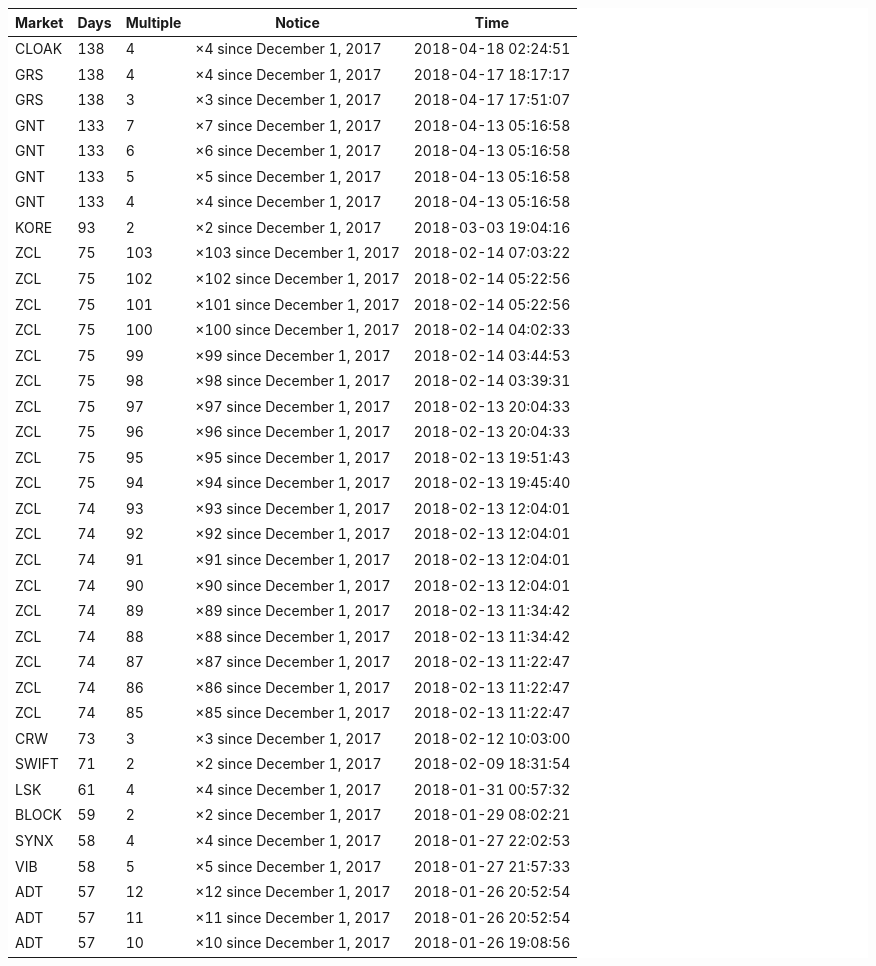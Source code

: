 | Market | Days | Multiple | Notice | Time |
| --- | --- | --- | --- | --- |
| CLOAK | 138 | 4 | ×4 since December 1, 2017 | 2018-04-18 02:24:51 |
| GRS | 138 | 4 | ×4 since December 1, 2017 | 2018-04-17 18:17:17 |
| GRS | 138 | 3 | ×3 since December 1, 2017 | 2018-04-17 17:51:07 |
| GNT | 133 | 7 | ×7 since December 1, 2017 | 2018-04-13 05:16:58 |
| GNT | 133 | 6 | ×6 since December 1, 2017 | 2018-04-13 05:16:58 |
| GNT | 133 | 5 | ×5 since December 1, 2017 | 2018-04-13 05:16:58 |
| GNT | 133 | 4 | ×4 since December 1, 2017 | 2018-04-13 05:16:58 |
| KORE | 93 | 2 | ×2 since December 1, 2017 | 2018-03-03 19:04:16 |
| ZCL | 75 | 103 | ×103 since December 1, 2017 | 2018-02-14 07:03:22 |
| ZCL | 75 | 102 | ×102 since December 1, 2017 | 2018-02-14 05:22:56 |
| ZCL | 75 | 101 | ×101 since December 1, 2017 | 2018-02-14 05:22:56 |
| ZCL | 75 | 100 | ×100 since December 1, 2017 | 2018-02-14 04:02:33 |
| ZCL | 75 | 99 | ×99 since December 1, 2017 | 2018-02-14 03:44:53 |
| ZCL | 75 | 98 | ×98 since December 1, 2017 | 2018-02-14 03:39:31 |
| ZCL | 75 | 97 | ×97 since December 1, 2017 | 2018-02-13 20:04:33 |
| ZCL | 75 | 96 | ×96 since December 1, 2017 | 2018-02-13 20:04:33 |
| ZCL | 75 | 95 | ×95 since December 1, 2017 | 2018-02-13 19:51:43 |
| ZCL | 75 | 94 | ×94 since December 1, 2017 | 2018-02-13 19:45:40 |
| ZCL | 74 | 93 | ×93 since December 1, 2017 | 2018-02-13 12:04:01 |
| ZCL | 74 | 92 | ×92 since December 1, 2017 | 2018-02-13 12:04:01 |
| ZCL | 74 | 91 | ×91 since December 1, 2017 | 2018-02-13 12:04:01 |
| ZCL | 74 | 90 | ×90 since December 1, 2017 | 2018-02-13 12:04:01 |
| ZCL | 74 | 89 | ×89 since December 1, 2017 | 2018-02-13 11:34:42 |
| ZCL | 74 | 88 | ×88 since December 1, 2017 | 2018-02-13 11:34:42 |
| ZCL | 74 | 87 | ×87 since December 1, 2017 | 2018-02-13 11:22:47 |
| ZCL | 74 | 86 | ×86 since December 1, 2017 | 2018-02-13 11:22:47 |
| ZCL | 74 | 85 | ×85 since December 1, 2017 | 2018-02-13 11:22:47 |
| CRW | 73 | 3 | ×3 since December 1, 2017 | 2018-02-12 10:03:00 |
| SWIFT | 71 | 2 | ×2 since December 1, 2017 | 2018-02-09 18:31:54 |
| LSK | 61 | 4 | ×4 since December 1, 2017 | 2018-01-31 00:57:32 |
| BLOCK | 59 | 2 | ×2 since December 1, 2017 | 2018-01-29 08:02:21 |
| SYNX | 58 | 4 | ×4 since December 1, 2017 | 2018-01-27 22:02:53 |
| VIB | 58 | 5 | ×5 since December 1, 2017 | 2018-01-27 21:57:33 |
| ADT | 57 | 12 | ×12 since December 1, 2017 | 2018-01-26 20:52:54 |
| ADT | 57 | 11 | ×11 since December 1, 2017 | 2018-01-26 20:52:54 |
| ADT | 57 | 10 | ×10 since December 1, 2017 | 2018-01-26 19:08:56 |